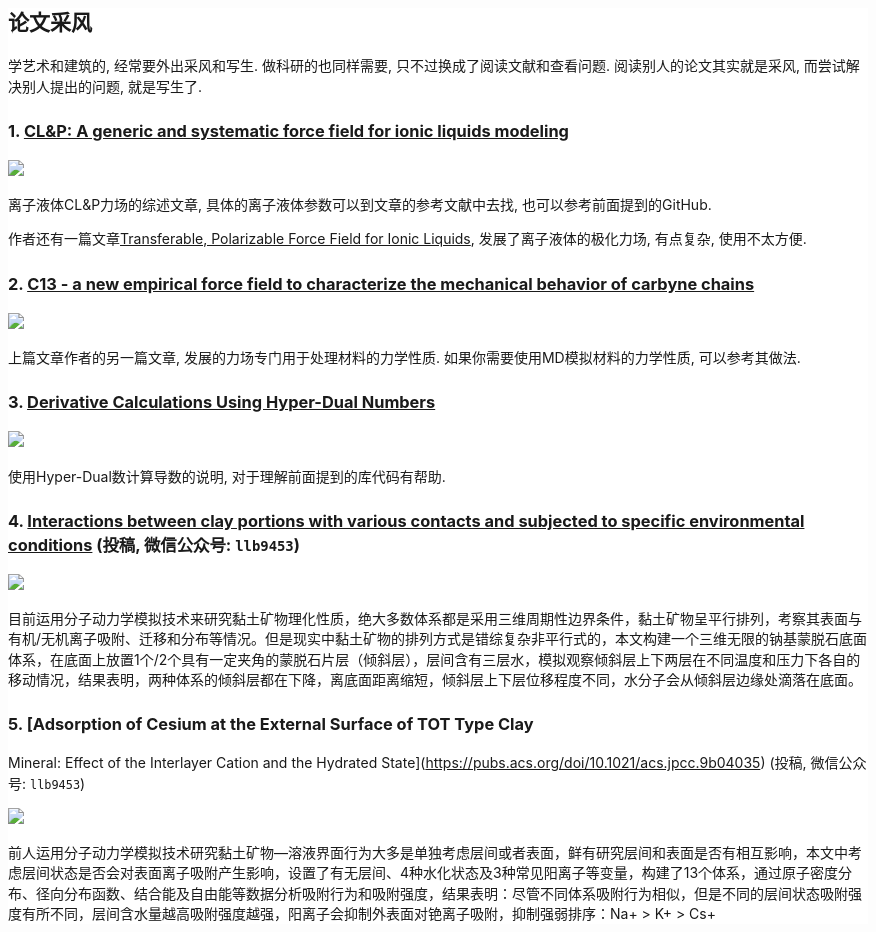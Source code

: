 ## 论文采风

学艺术和建筑的, 经常要外出采风和写生. 做科研的也同样需要, 只不过换成了阅读文献和查看问题. 阅读别人的论文其实就是采风, 而尝试解决别人提出的问题, 就是写生了.

### 1. [CL&P: A generic and systematic force field for ionic liquids modeling](http://dx.doi.org/10.1007/s00214-012-1129-7)

![](https://jerkwin.github.io/pic/weekly/17_il2.png)

离子液体CL&P力场的综述文章, 具体的离子液体参数可以到文章的参考文献中去找, 也可以参考前面提到的GitHub.

作者还有一篇文章[Transferable, Polarizable Force Field for Ionic Liquids](http://dx.doi.org/10.1021/acs.jctc.9b00689), 发展了离子液体的极化力场, 有点复杂, 使用不太方便.

### 2. [C13 - a new empirical force field to characterize the mechanical behavior of carbyne chains](http://dx.doi.org/10.1039/c9cp03867a)

![](https://jerkwin.github.io/pic/weekly/17_c13.png)

上篇文章作者的另一篇文章, 发展的力场专门用于处理材料的力学性质. 如果你需要使用MD模拟材料的力学性质, 可以参考其做法.

### 3. [Derivative Calculations Using Hyper-Dual Numbers](https://www.osti.gov/servlets/purl/1368722)

![](https://jerkwin.github.io/pic/weekly/17_dual2.png)

使用Hyper-Dual数计算导数的说明, 对于理解前面提到的库代码有帮助.

### 4. [Interactions between clay portions with various contacts and subjected to specific environmental conditions](https://www.sciencedirect.com/science/article/abs/pii/S0169433213022162?via%3Dihub) (投稿, 微信公众号: `llb9453`)

![](https://jerkwin.github.io/pic/weekly/17_clay.png)

目前运用分子动力学模拟技术来研究黏土矿物理化性质，绝大多数体系都是采用三维周期性边界条件，黏土矿物呈平行排列，考察其表面与有机/无机离子吸附、迁移和分布等情况。但是现实中黏土矿物的排列方式是错综复杂非平行式的，本文构建一个三维无限的钠基蒙脱石底面体系，在底面上放置1个/2个具有一定夹角的蒙脱石片层（倾斜层），层间含有三层水，模拟观察倾斜层上下两层在不同温度和压力下各自的移动情况，结果表明，两种体系的倾斜层都在下降，离底面距离缩短，倾斜层上下层位移程度不同，水分子会从倾斜层边缘处滴落在底面。

### 5. [Adsorption of Cesium at the External Surface of TOT Type Clay
Mineral: Effect of the Interlayer Cation and the Hydrated State](https://pubs.acs.org/doi/10.1021/acs.jpcc.9b04035) (投稿, 微信公众号: `llb9453`)

![](https://jerkwin.github.io/pic/weekly/17_clay2.png)

前人运用分子动力学模拟技术研究黏土矿物—溶液界面行为大多是单独考虑层间或者表面，鲜有研究层间和表面是否有相互影响，本文中考虑层间状态是否会对表面离子吸附产生影响，设置了有无层间、4种水化状态及3种常见阳离子等变量，构建了13个体系，通过原子密度分布、径向分布函数、结合能及自由能等数据分析吸附行为和吸附强度，结果表明：尽管不同体系吸附行为相似，但是不同的层间状态吸附强度有所不同，层间含水量越高吸附强度越强，阳离子会抑制外表面对铯离子吸附，抑制强弱排序：Na+ > K+ > Cs+

